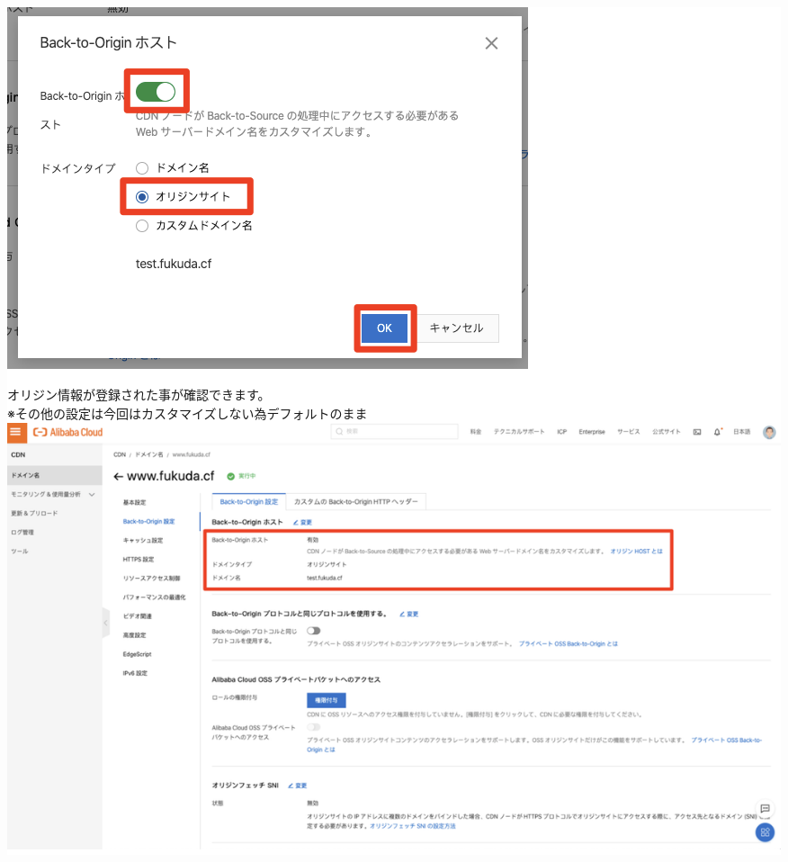 ![img](https://raw.githubusercontent.com/sbopsv/cloud-tech/master/content/usecase-network/Network_images_26006613507013700/20200204192943.png "img")      

オリジン情報が登録された事が確認できます。     
※その他の設定は今回はカスタマイズしない為デフォルトのまま
![img](https://raw.githubusercontent.com/sbopsv/cloud-tech/master/content/usecase-network/Network_images_26006613507013700/20200204192958.png "img")      
     
     
